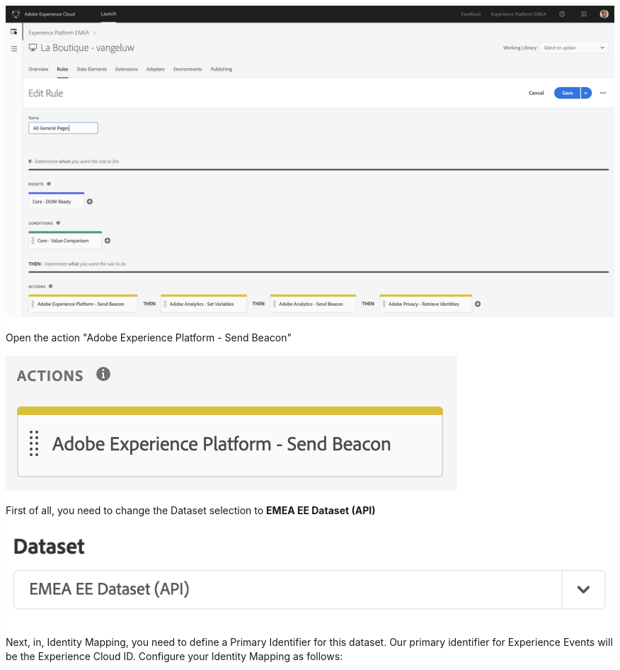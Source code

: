 ![Launch Setup](./images/agp.png)

Open the action "Adobe Experience Platform - Send Beacon"

![Launch Setup](./images/sendbeacon.png)

First of all, you need to change the Dataset selection to **EMEA EE Dataset (API)**

![Launch Setup](./images/ds_selection.png)

Next, in, Identity Mapping, you need to define a Primary Identifier for this dataset. Our primary identifier for Experience Events will be the Experience Cloud ID. Configure your Identity Mapping as follows:
